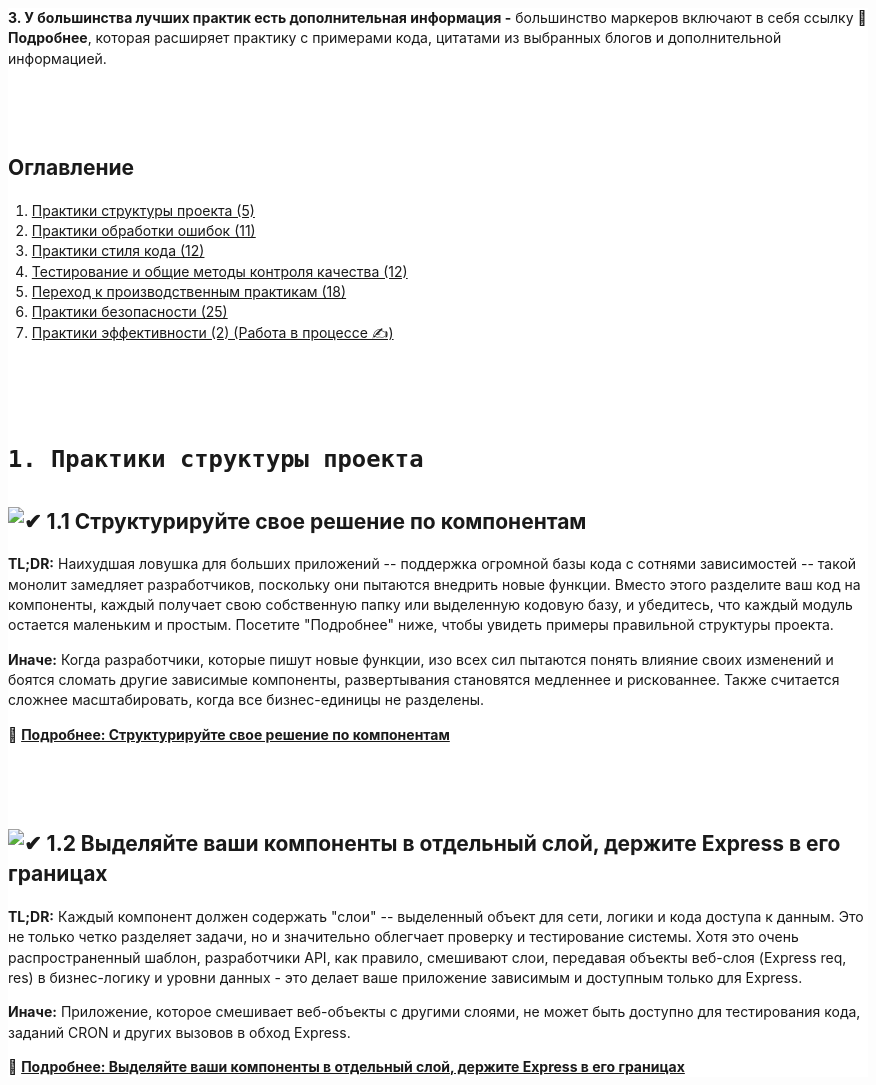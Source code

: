 **3. У большинства лучших практик есть дополнительная информация -** большинство маркеров включают в себя ссылку **🔗 Подробнее**, которая расширяет практику с примерами кода, цитатами из выбранных блогов и дополнительной информацией.

<br/><br/>

## Оглавление

1.  [Практики структуры проекта (5)](#1-Практики-структуры-проекта)
2.  [Практики обработки ошибок (11)](#2-Практики-обработки-ошибок)
3.  [Практики стиля кода (12)](#3-Практики-стиля-кода)
4.  [Тестирование и общие методы контроля качества (12)](#4-Тестирование-и-общие-методы-контроля-качества)
5.  [Переход к производственным практикам (18)](#5-Переход-к-производственным-практикам)
6.  [Практики безопасности (25)](#6-Практики-безопасности)
7.  [Практики эффективности (2) (Работа в процессе️ ✍️)](#7-черновик-практики-эффективности)

<br/><br/>

# `1. Практики структуры проекта`

## ![✔] 1.1 Структурируйте свое решение по компонентам

**TL;DR:** Наихудшая ловушка для больших приложений -- поддержка огромной базы кода с сотнями зависимостей -- такой монолит замедляет разработчиков, поскольку они пытаются внедрить новые функции. Вместо этого разделите ваш код на компоненты, каждый получает свою собственную папку или выделенную кодовую базу, и убедитесь, что каждый модуль остается маленьким и простым. Посетите "Подробнее" ниже, чтобы увидеть примеры правильной структуры проекта.

**Иначе:** Когда разработчики, которые пишут новые функции, изо всех сил пытаются понять влияние своих изменений и боятся сломать другие зависимые компоненты, развертывания становятся медленнее и рискованнее. Также считается сложнее масштабировать, когда все бизнес-единицы не разделены.

🔗 [**Подробнее: Структурируйте свое решение по компонентам**](./sections/projectstructre/breakintcomponents.russian.md)

<br/><br/>

## ![✔] 1.2 Выделяйте ваши компоненты в отдельный слой, держите Express в его границах

**TL;DR:** Каждый компонент должен содержать "слои" -- выделенный объект для сети, логики и кода доступа к данным. Это не только четко разделяет задачи, но и значительно облегчает проверку и тестирование системы. Хотя это очень распространенный шаблон, разработчики API, как правило, смешивают слои, передавая объекты веб-слоя (Express req, res) в бизнес-логику и уровни данных - это делает ваше приложение зависимым и доступным только для Express.

**Иначе:** Приложение, которое смешивает веб-объекты с другими слоями, не может быть доступно для тестирования кода, заданий CRON и других вызовов в обход Express.

🔗 [**Подробнее: Выделяйте ваши компоненты в отдельный слой, держите Express в его границах**](./sections/projectstructre/createlayers.russian.md)


[✔]: assets/images/checkbox-small-blue.png